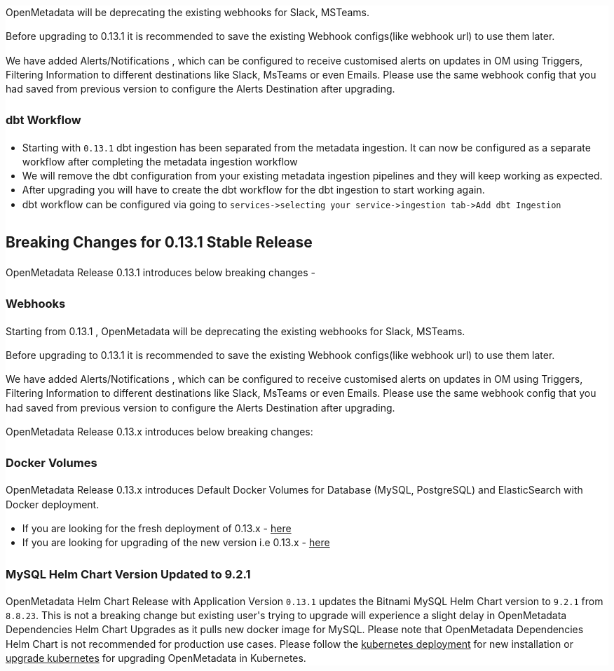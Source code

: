 OpenMetadata will be deprecating the existing webhooks for Slack, MSTeams.

Before upgrading to 0.13.1 it is recommended to save the existing Webhook configs(like webhook url) to use them later.

We have added Alerts/Notifications , which can be configured to receive customised alerts on updates in OM using Triggers, Filtering Information to different destinations like Slack, MsTeams or even Emails.
Please use the same webhook config that you had saved from previous version to configure the Alerts Destination after upgrading.

### dbt Workflow

- Starting with `0.13.1` dbt ingestion has been separated from the metadata ingestion. It can now be configured as a separate workflow after completing the metadata ingestion workflow
- We will remove the dbt configuration from your existing metadata ingestion pipelines and they will keep working as expected.
- After upgrading you will have to create the dbt workflow for the dbt ingestion to start working again.
- dbt workflow can be configured via going to `services->selecting your service->ingestion tab->Add dbt Ingestion`

## Breaking Changes for 0.13.1 Stable Release

OpenMetadata Release 0.13.1 introduces below breaking changes -

### Webhooks

Starting from 0.13.1 , OpenMetadata will be deprecating the existing webhooks for Slack, MSTeams.

Before upgrading to 0.13.1 it is recommended to save the existing Webhook configs(like webhook url) to use them later.

We have added Alerts/Notifications , which can be configured to receive customised alerts on updates in OM using Triggers, Filtering Information to different destinations like Slack, MsTeams or even Emails.
Please use the same webhook config that you had saved from previous version to configure the Alerts Destination after upgrading.


OpenMetadata Release 0.13.x introduces below breaking changes:

### Docker Volumes

OpenMetadata Release 0.13.x introduces Default Docker Volumes for Database (MySQL, PostgreSQL) and ElasticSearch with Docker deployment.

- If you are looking for the fresh deployment of 0.13.x - [here](https://docs.open-metadata.org/deployment/docker)
- If you are looking for upgrading of the new version i.e 0.13.x - [here](https://docs.open-metadata.org/deployment/upgrade/docker)

### MySQL Helm Chart Version Updated to 9.2.1

OpenMetadata Helm Chart Release with Application Version `0.13.1` updates the Bitnami MySQL Helm Chart version to `9.2.1` from `8.8.23`. This is not a breaking change but existing user's trying to upgrade will experience a slight delay in OpenMetadata Dependencies Helm Chart Upgrades as it pulls new docker image for MySQL. Please note that OpenMetadata Dependencies Helm Chart is not recommended for production use cases. Please follow the [kubernetes deployment](/deployment/kubernetes) for new installation or [upgrade kubernetes](/deployment/upgrade/kubernetes) for upgrading OpenMetadata in Kubernetes.
